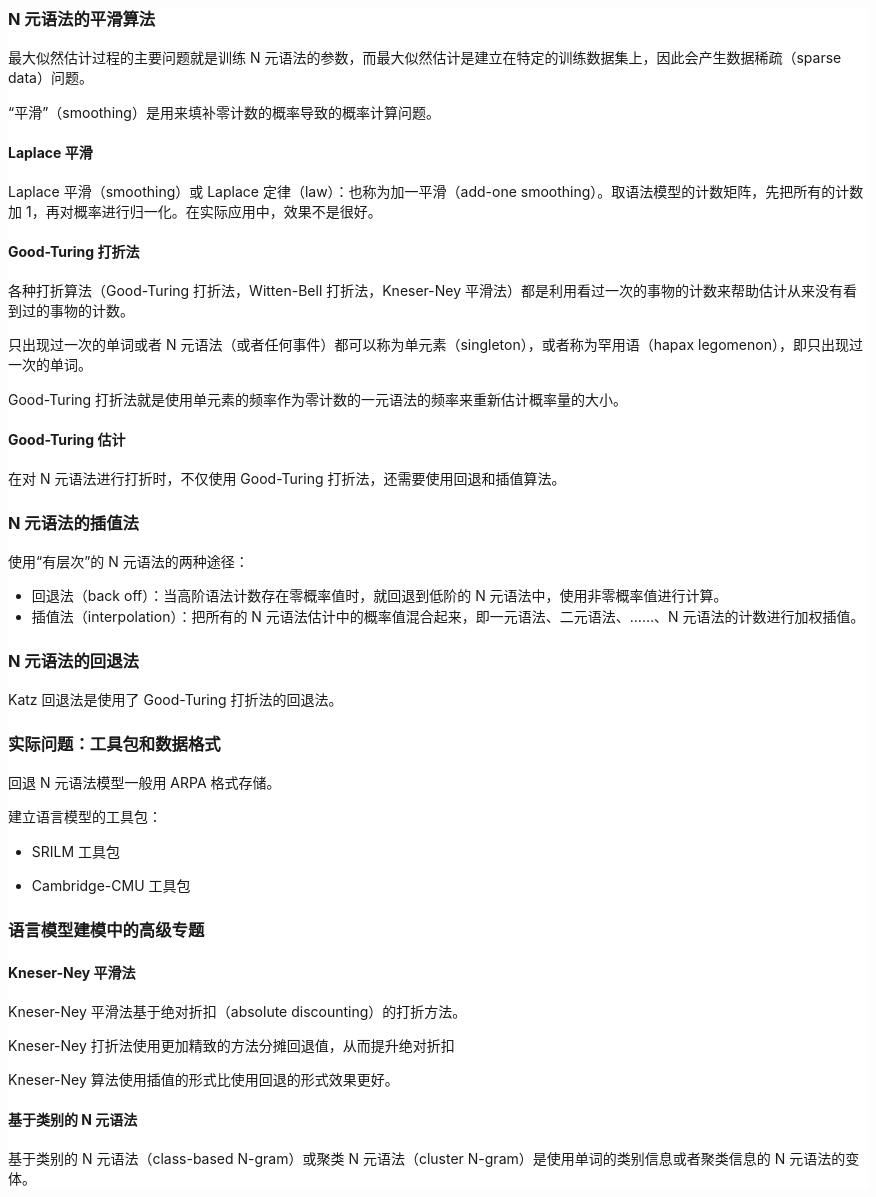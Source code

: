 ### N 元语法的平滑算法

最大似然估计过程的主要问题就是训练 N 元语法的参数，而最大似然估计是建立在特定的训练数据集上，因此会产生数据稀疏（sparse data）问题。

“平滑”（smoothing）是用来填补零计数的概率导致的概率计算问题。

#### Laplace 平滑

Laplace 平滑（smoothing）或 Laplace 定律（law）：也称为加一平滑（add-one
smoothing）。取语法模型的计数矩阵，先把所有的计数加 1，再对概率进行归一化。在实际应用中，效果不是很好。

#### Good-Turing 打折法

各种打折算法（Good-Turing 打折法，Witten-Bell 打折法，Kneser-Ney 平滑法）都是利用看过一次的事物的计数来帮助估计从来没有看到过的事物的计数。

只出现过一次的单词或者 N 元语法（或者任何事件）都可以称为单元素（singleton），或者称为罕用语（hapax
legomenon），即只出现过一次的单词。

Good-Turing 打折法就是使用单元素的频率作为零计数的一元语法的频率来重新估计概率量的大小。

#### Good-Turing 估计

在对 N 元语法进行打折时，不仅使用 Good-Turing 打折法，还需要使用回退和插值算法。

### N 元语法的插值法

使用“有层次”的 N 元语法的两种途径：

- 回退法（back off）：当高阶语法计数存在零概率值时，就回退到低阶的 N 元语法中，使用非零概率值进行计算。
- 插值法（interpolation）：把所有的 N 元语法估计中的概率值混合起来，即一元语法、二元语法、……、N 元语法的计数进行加权插值。

### N 元语法的回退法

Katz 回退法是使用了 Good-Turing 打折法的回退法。

### 实际问题：工具包和数据格式

回退 N 元语法模型一般用 ARPA 格式存储。

建立语言模型的工具包：

- SRILM 工具包

- Cambridge-CMU 工具包

### 语言模型建模中的高级专题

#### Kneser-Ney 平滑法

Kneser-Ney 平滑法基于绝对折扣（absolute discounting）的打折方法。

Kneser-Ney 打折法使用更加精致的方法分摊回退值，从而提升绝对折扣

Kneser-Ney 算法使用插值的形式比使用回退的形式效果更好。

#### 基于类别的 N 元语法

基于类别的 N 元语法（class-based N-gram）或聚类 N 元语法（cluster
N-gram）是使用单词的类别信息或者聚类信息的 N 元语法的变体。
